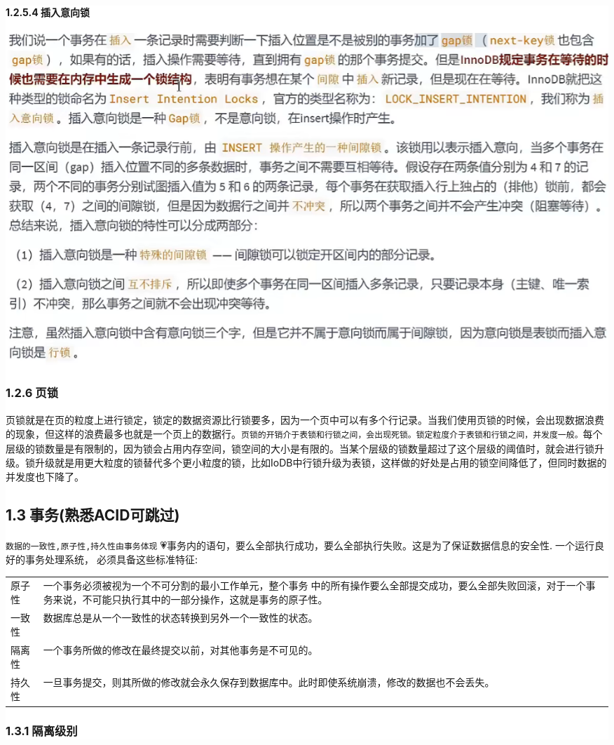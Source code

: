 #### 1.2.5.4 插入意向锁

![在这里插入图片描述](./assets/18ddff3a23ab45e88567100a932f6bae.png)

### 1.2.6 页锁

页锁就是在页的粒度上进行锁定，锁定的数据资源比行锁要多，因为一个页中可以有多个行记录。当我们使用页锁的时候，会出现数据浪费的现象，但这样的浪费最多也就是一个页上的数据行。`页锁的开销介于表锁和行锁之间，会出现死锁。锁定粒度介于表锁和行锁之间，并发度一般。`每个层级的锁数量是有限制的，因为锁会占用内存空间，锁空间的大小是有限的。当某个层级的锁数量超过了这个层级的阈值时，就会进行锁升级。锁升级就是用更大粒度的锁替代多个更小粒度的锁，比如IoDB中行锁升级为表锁，这样做的好处是占用的锁空间降低了，但同时数据的并发度也下降了。


## 1.3 事务(熟悉ACID可跳过)

`数据的一致性,原子性,持久性由事务体现`
💗事务内的语句，要么全部执行成功，要么全部执行失败。这是为了保证数据信息的安全性.
一个运行良好的事务处理系统， 必须具备这些标准特征:

|        |                                                              |
| ------ | ------------------------------------------------------------ |
| 原子性 | 一个事务必须被视为一个不可分割的最小工作单元，整个事务 中的所有操作要么全部提交成功，要么全部失败回滚，对于一个事务来说，不可能只执行其中的一部分操作，这就是事务的原子性。 |
| 一致性 | 数据库总是从一个一致性的状态转换到另外一个一致性的状态。     |
| 隔离性 | 一个事务所做的修改在最终提交以前，对其他事务是不可见的。     |
| 持久性 | 一旦事务提交，则其所做的修改就会永久保存到数据库中。此时即使系统崩溃，修改的数据也不会丢失。 |

### 1.3.1 隔离级别
